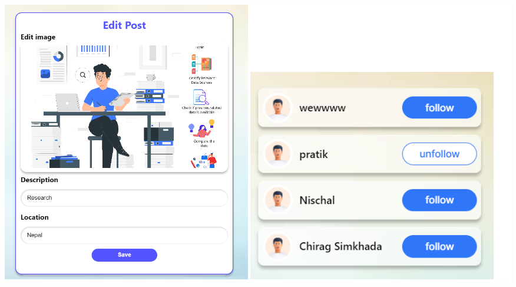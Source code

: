<p>
<img src="images/edit.png" alt="screenshot" width="48%"/>
<img src="images/follow.png" alt="screenshot" width="48%"/>
